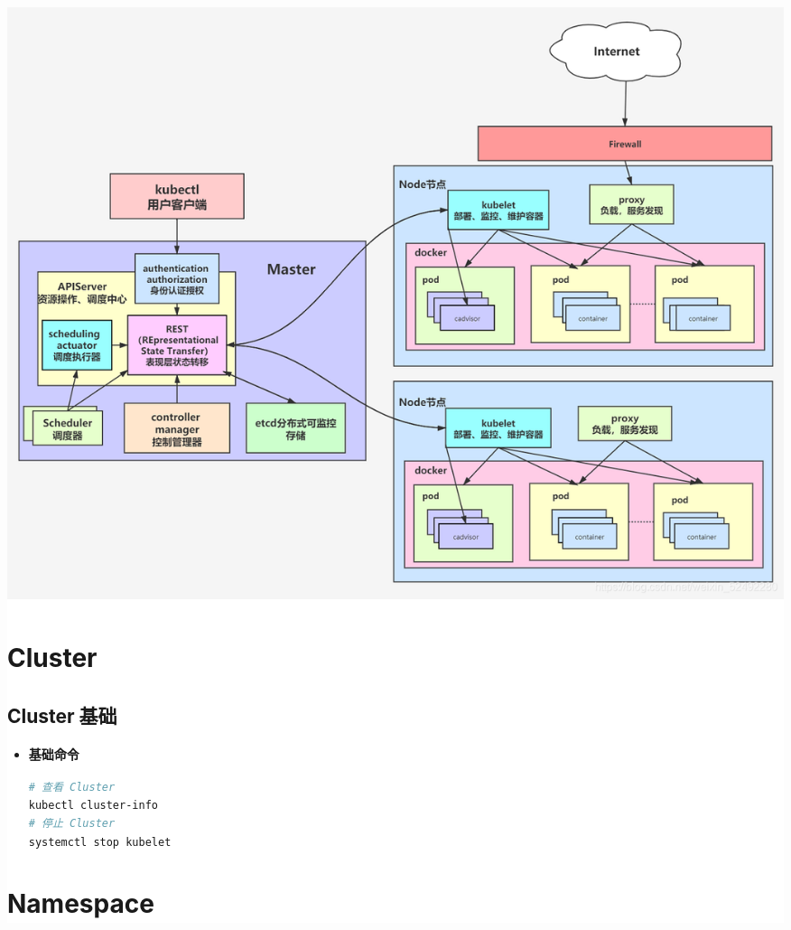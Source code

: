 ![Kubernetes架构图](assets/Kubernetes架构图.png)

# Cluster

## Cluster 基础

- **基础命令**

  ```bash
  # 查看 Cluster
  kubectl cluster-info
  # 停止 Cluster
  systemctl stop kubelet
  ```

# Namespace
